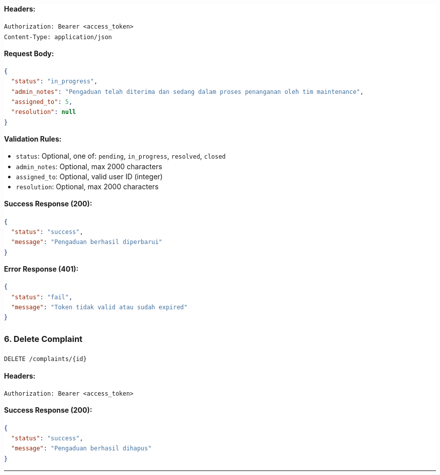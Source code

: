 **Headers:**

```
Authorization: Bearer <access_token>
Content-Type: application/json
```

**Request Body:**

```json
{
  "status": "in_progress",
  "admin_notes": "Pengaduan telah diterima dan sedang dalam proses penanganan oleh tim maintenance",
  "assigned_to": 5,
  "resolution": null
}
```

**Validation Rules:**

- `status`: Optional, one of: `pending`, `in_progress`, `resolved`, `closed`
- `admin_notes`: Optional, max 2000 characters
- `assigned_to`: Optional, valid user ID (integer)
- `resolution`: Optional, max 2000 characters

**Success Response (200):**

```json
{
  "status": "success",
  "message": "Pengaduan berhasil diperbarui"
}
```

**Error Response (401):**

```json
{
  "status": "fail",
  "message": "Token tidak valid atau sudah expired"
}
```

### 6. Delete Complaint

```http
DELETE /complaints/{id}
```

**Headers:**

```
Authorization: Bearer <access_token>
```

**Success Response (200):**

```json
{
  "status": "success",
  "message": "Pengaduan berhasil dihapus"
}
```

---